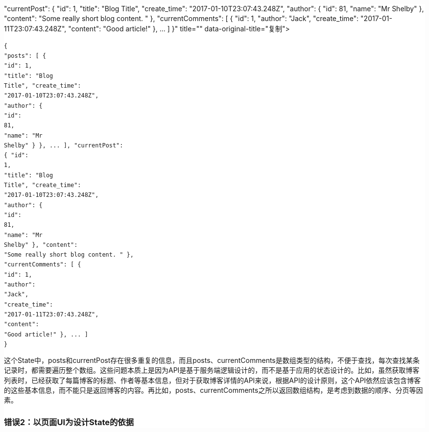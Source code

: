   &quot;currentPost&quot;: {
    &quot;id&quot;: 1,
    &quot;title&quot;: &quot;Blog Title&quot;,
    &quot;create_time&quot;: &quot;2017-01-10T23:07:43.248Z&quot;,
    &quot;author&quot;: {
      &quot;id&quot;: 81,
      &quot;name&quot;: &quot;Mr Shelby&quot;
    },
    &quot;content&quot;: &quot;Some really short blog content. &quot;
  },
  &quot;currentComments&quot;: [
    {
      &quot;id&quot;: 1,
      &quot;author&quot;: &quot;Jack&quot;,
      &quot;create_time&quot;: &quot;2017-01-11T23:07:43.248Z&quot;,
      &quot;content&quot;: &quot;Good article!&quot;
    },
    ...
  ]
}" title="" data-original-title="复制"></span>
      <span type="button" class="saveToNote code-tool" data-toggle="tooltip" data-placement="top" title="" data-original-title="放进笔记"></span>
      </div>
      </div><pre class="hljs json"><code>{
  <span class="hljs-attr">"posts"</span>: [
    {
      <span class="hljs-attr">"id"</span>: <span class="hljs-number">1</span>,
      <span class="hljs-attr">"title"</span>: <span class="hljs-string">"Blog Title"</span>,
      <span class="hljs-attr">"create_time"</span>: <span class="hljs-string">"2017-01-10T23:07:43.248Z"</span>,
      <span class="hljs-attr">"author"</span>: {
        <span class="hljs-attr">"id"</span>: <span class="hljs-number">81</span>,
        <span class="hljs-attr">"name"</span>: <span class="hljs-string">"Mr Shelby"</span>
      }
    },
    ...
  ],
  <span class="hljs-attr">"currentPost"</span>: {
    <span class="hljs-attr">"id"</span>: <span class="hljs-number">1</span>,
    <span class="hljs-attr">"title"</span>: <span class="hljs-string">"Blog Title"</span>,
    <span class="hljs-attr">"create_time"</span>: <span class="hljs-string">"2017-01-10T23:07:43.248Z"</span>,
    <span class="hljs-attr">"author"</span>: {
      <span class="hljs-attr">"id"</span>: <span class="hljs-number">81</span>,
      <span class="hljs-attr">"name"</span>: <span class="hljs-string">"Mr Shelby"</span>
    },
    <span class="hljs-attr">"content"</span>: <span class="hljs-string">"Some really short blog content. "</span>
  },
  <span class="hljs-attr">"currentComments"</span>: [
    {
      <span class="hljs-attr">"id"</span>: <span class="hljs-number">1</span>,
      <span class="hljs-attr">"author"</span>: <span class="hljs-string">"Jack"</span>,
      <span class="hljs-attr">"create_time"</span>: <span class="hljs-string">"2017-01-11T23:07:43.248Z"</span>,
      <span class="hljs-attr">"content"</span>: <span class="hljs-string">"Good article!"</span>
    },
    ...
  ]
}</code></pre>
<p>这个State中，posts和currentPost存在很多重复的信息，而且posts、currentComments是数组类型的结构，不便于查找，每次查找某条记录时，都需要遍历整个数组。这些问题本质上是因为API是基于服务端逻辑设计的，而不是基于应用的状态设计的。比如，虽然获取博客列表时，已经获取了每篇博客的标题、作者等基本信息，但对于获取博客详情的API来说，根据API的设计原则，这个API依然应该包含博客的这些基本信息，而不能只是返回博客的内容。再比如，posts、currentComments之所以返回数组结构，是考虑到数据的顺序、分页等因素。</p>
<h3 id="articleHeader1">错误2：以页面UI为设计State的依据</h3>